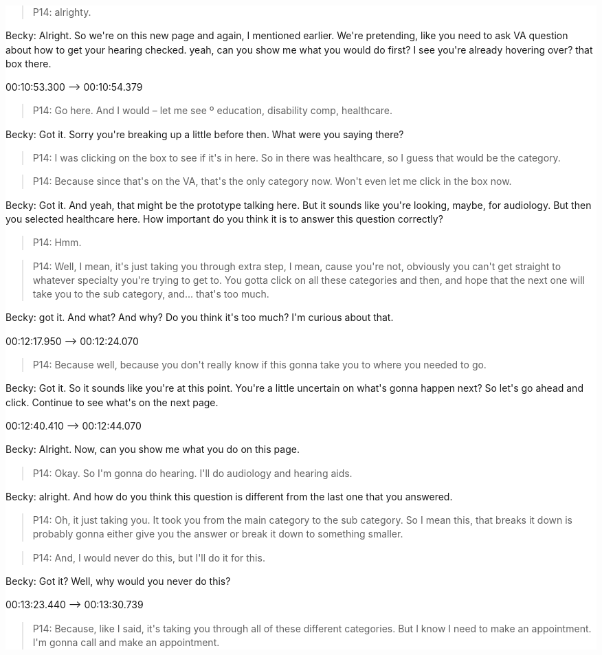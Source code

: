 > P14: alrighty.

Becky: Alright. So we're on this new page and again, I mentioned earlier. We're pretending, like you need to ask VA question about how to get your hearing checked. yeah, can you show me what you would do first? I see you're already hovering over? that box there.

00:10:53.300 --> 00:10:54.379

> P14: Go here. And I would – let me see º education, disability comp, healthcare.

Becky: Got it. Sorry you're breaking up a little before then. What were you saying there?

> P14: I was clicking on the box to see if it's in here. So in there was healthcare, so I guess that would be the category.

> P14: Because since that's on the VA, that's the only category now. Won't even let me click in the box now.

Becky: Got it. And yeah, that might be the prototype talking here. But it sounds like you're looking, maybe, for audiology. But then you selected healthcare here. How important do you think it is to answer this question correctly?

> P14: Hmm.

> P14: Well, I mean, it's just taking you through extra step, I mean, cause you're not, obviously you can't get straight to whatever specialty you're trying to get to. You gotta click on all these categories and then, and hope that the next one will take you to the sub category, and... that's too much.

Becky: got it. And what? And why? Do you think it's too much? I'm curious about that.

00:12:17.950 --> 00:12:24.070

> P14: Because well, because you don't really know if this gonna take you to where you needed to go.

Becky: Got it. So it sounds like you're at this point. You're a little uncertain on what's gonna happen next? So let's go ahead and click. Continue to see what's on the next page.

00:12:40.410 --> 00:12:44.070

Becky: Alright. Now, can you show me what you do on this page.

> P14: Okay. So I'm gonna do hearing. I'll do audiology and hearing aids.

Becky: alright. And how do you think this question is different from the last one that you answered.

> P14: Oh, it just taking you. It took you from the main category to the sub category. So I mean this, that breaks it down is probably gonna either give you the answer or break it down to something smaller.

> P14: And, I would never do this, but I'll do it for this.

Becky: Got it? Well, why would you never do this?

00:13:23.440 --> 00:13:30.739

> P14: Because, like I said, it's taking you through all of these different categories. But I know I need to make an appointment. I'm gonna call and make an appointment.
